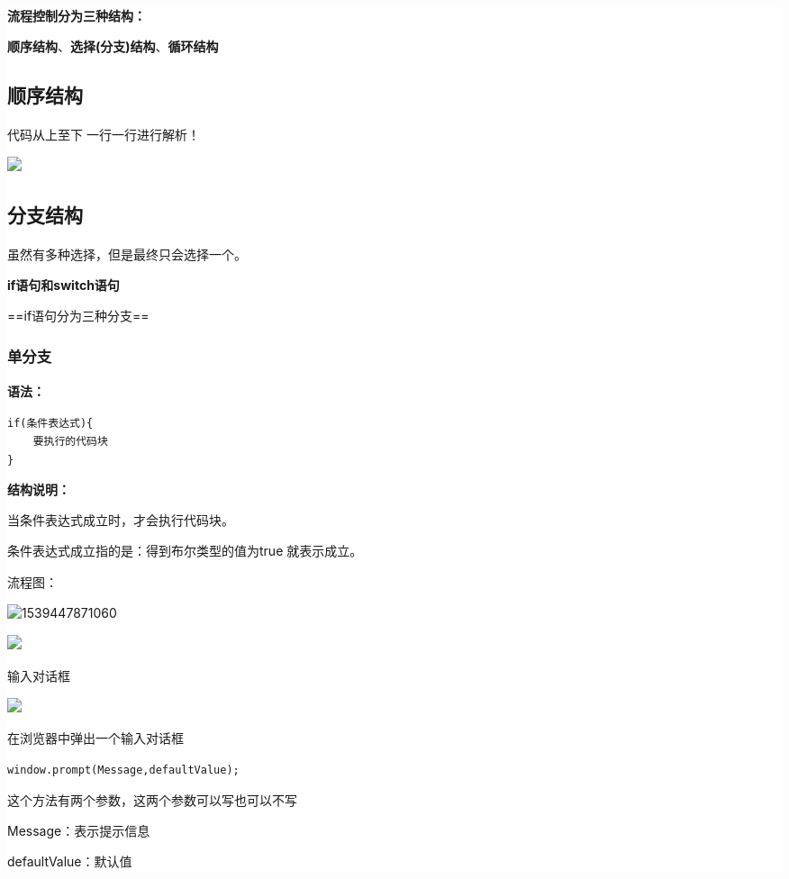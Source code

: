 

**流程控制分为三种结构：**

**顺序结构**、**选择(分支)结构**、**循环结构**



## 顺序结构

代码从上至下 一行一行进行解析！

![](image52.png)

## 分支结构

虽然有多种选择，但是最终只会选择一个。

**if语句和switch语句**



==if语句分为三种分支==

### 单分支

**语法：**

```
if(条件表达式){
	要执行的代码块
}
```

**结构说明：**

当条件表达式成立时，才会执行代码块。

条件表达式成立指的是：得到布尔类型的值为true 就表示成立。

流程图：

![1539447871060](1539447871060.png)

![](image54.png)

输入对话框

![](image55.png)

在浏览器中弹出一个输入对话框

`window.prompt(Message,defaultValue);`

这个方法有两个参数，这两个参数可以写也可以不写

Message：表示提示信息

defaultValue：默认值

